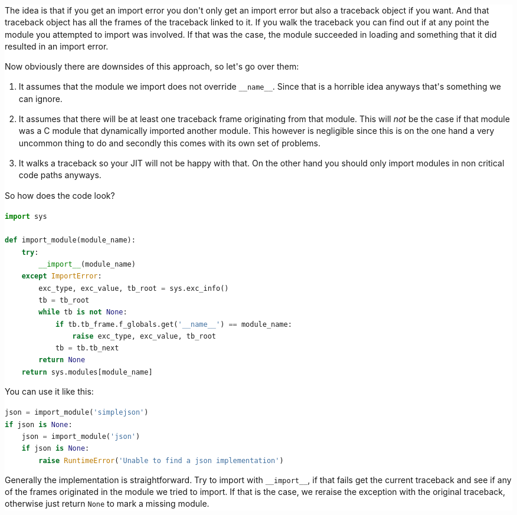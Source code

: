The idea is that if you get an import error you don't only get an import
error but also a traceback object if you want.  And that traceback object
has all the frames of the traceback linked to it.  If you walk the
traceback you can find out if at any point the module you attempted to
import was involved.  If that was the case, the module succeeded in
loading and something that it did resulted in an import error.

Now obviously there are downsides of this approach, so let's go over them:

1. It assumes that the module we import does not override `__name__`.
Since that is a horrible idea anyways that's something we can ignore.

1. It assumes that there will be at least one traceback frame originating
from that module.  This will *not* be the case if that module was a C
module that dynamically imported another module.  This however is
negligible since this is on the one hand a very uncommon thing to do
and secondly this comes with its own set of problems.

1. It walks a traceback so your JIT will not be happy with that.  On the
other hand you should only import modules in non critical code paths
anyways.

So how does the code look?

```python
import sys

def import_module(module_name):
    try:
        __import__(module_name)
    except ImportError:
        exc_type, exc_value, tb_root = sys.exc_info()
        tb = tb_root
        while tb is not None:
            if tb.tb_frame.f_globals.get('__name__') == module_name:
                raise exc_type, exc_value, tb_root
            tb = tb.tb_next
        return None
    return sys.modules[module_name]
```

You can use it like this:

```python
json = import_module('simplejson')
if json is None:
    json = import_module('json')
    if json is None:
        raise RuntimeError('Unable to find a json implementation')
```

Generally the implementation is straightforward.  Try to import with
`__import__`, if that fails get the current traceback and see if any of
the frames originated in the module we tried to import.  If that is the
case, we reraise the exception with the original traceback, otherwise just
return `None` to mark a missing module.

